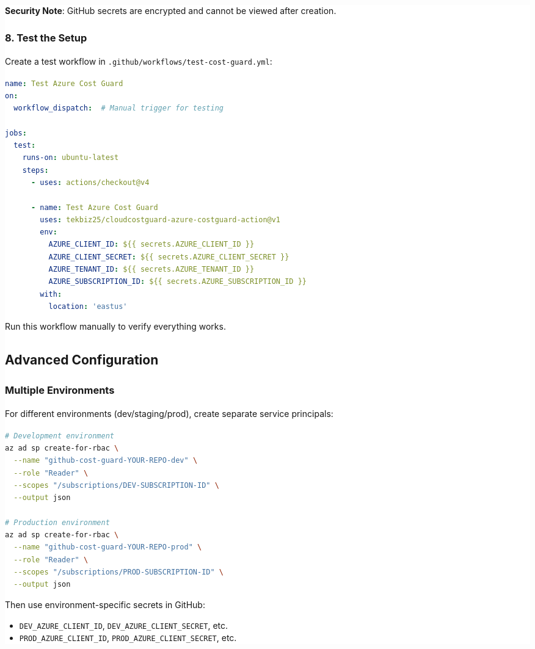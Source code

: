 **Security Note**: GitHub secrets are encrypted and cannot be viewed after creation.

### 8. Test the Setup

Create a test workflow in `.github/workflows/test-cost-guard.yml`:

```yaml
name: Test Azure Cost Guard
on:
  workflow_dispatch:  # Manual trigger for testing

jobs:
  test:
    runs-on: ubuntu-latest
    steps:
      - uses: actions/checkout@v4
      
      - name: Test Azure Cost Guard
        uses: tekbiz25/cloudcostguard-azure-costguard-action@v1
        env:
          AZURE_CLIENT_ID: ${{ secrets.AZURE_CLIENT_ID }}
          AZURE_CLIENT_SECRET: ${{ secrets.AZURE_CLIENT_SECRET }}
          AZURE_TENANT_ID: ${{ secrets.AZURE_TENANT_ID }}
          AZURE_SUBSCRIPTION_ID: ${{ secrets.AZURE_SUBSCRIPTION_ID }}
        with:
          location: 'eastus'
```

Run this workflow manually to verify everything works.

## Advanced Configuration

### Multiple Environments

For different environments (dev/staging/prod), create separate service principals:

```bash
# Development environment
az ad sp create-for-rbac \
  --name "github-cost-guard-YOUR-REPO-dev" \
  --role "Reader" \
  --scopes "/subscriptions/DEV-SUBSCRIPTION-ID" \
  --output json

# Production environment  
az ad sp create-for-rbac \
  --name "github-cost-guard-YOUR-REPO-prod" \
  --role "Reader" \
  --scopes "/subscriptions/PROD-SUBSCRIPTION-ID" \
  --output json
```

Then use environment-specific secrets in GitHub:
- `DEV_AZURE_CLIENT_ID`, `DEV_AZURE_CLIENT_SECRET`, etc.
- `PROD_AZURE_CLIENT_ID`, `PROD_AZURE_CLIENT_SECRET`, etc.
